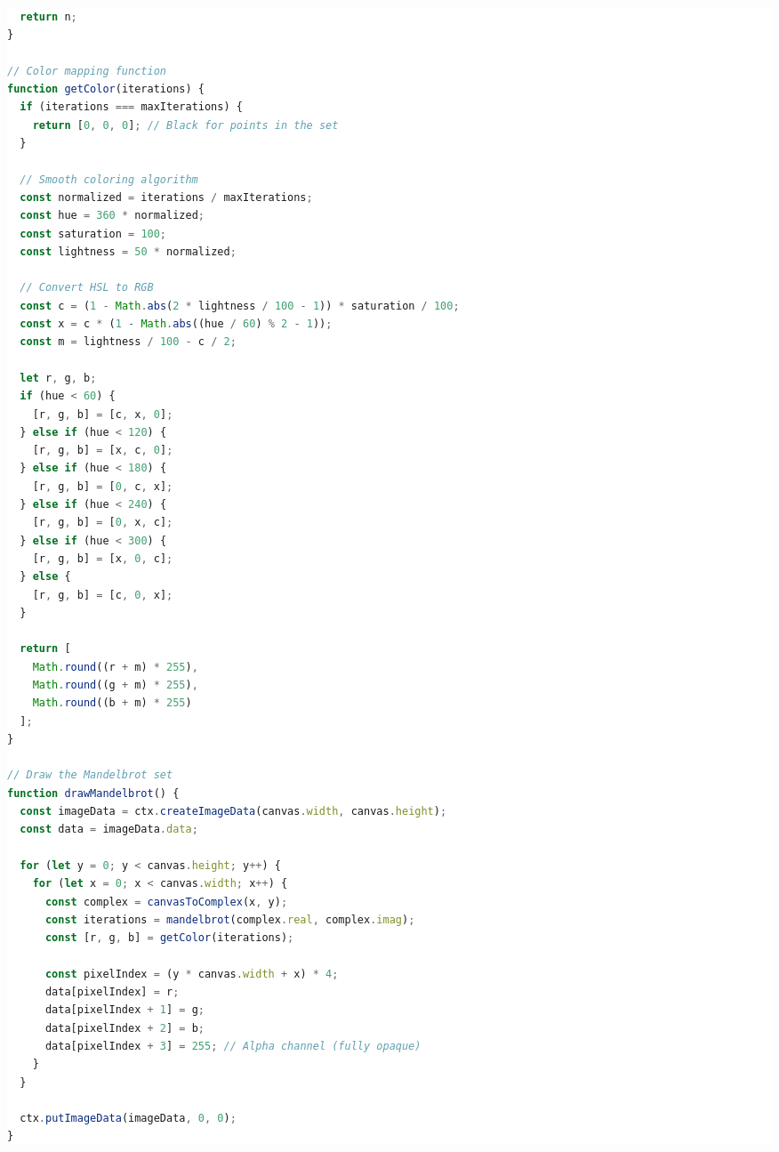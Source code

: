 ````javascript
  return n;
}

// Color mapping function
function getColor(iterations) {
  if (iterations === maxIterations) {
    return [0, 0, 0]; // Black for points in the set
  }
  
  // Smooth coloring algorithm
  const normalized = iterations / maxIterations;
  const hue = 360 * normalized;
  const saturation = 100;
  const lightness = 50 * normalized;
  
  // Convert HSL to RGB
  const c = (1 - Math.abs(2 * lightness / 100 - 1)) * saturation / 100;
  const x = c * (1 - Math.abs((hue / 60) % 2 - 1));
  const m = lightness / 100 - c / 2;
  
  let r, g, b;
  if (hue < 60) {
    [r, g, b] = [c, x, 0];
  } else if (hue < 120) {
    [r, g, b] = [x, c, 0];
  } else if (hue < 180) {
    [r, g, b] = [0, c, x];
  } else if (hue < 240) {
    [r, g, b] = [0, x, c];
  } else if (hue < 300) {
    [r, g, b] = [x, 0, c];
  } else {
    [r, g, b] = [c, 0, x];
  }
  
  return [
    Math.round((r + m) * 255),
    Math.round((g + m) * 255),
    Math.round((b + m) * 255)
  ];
}

// Draw the Mandelbrot set
function drawMandelbrot() {
  const imageData = ctx.createImageData(canvas.width, canvas.height);
  const data = imageData.data;
  
  for (let y = 0; y < canvas.height; y++) {
    for (let x = 0; x < canvas.width; x++) {
      const complex = canvasToComplex(x, y);
      const iterations = mandelbrot(complex.real, complex.imag);
      const [r, g, b] = getColor(iterations);
      
      const pixelIndex = (y * canvas.width + x) * 4;
      data[pixelIndex] = r;
      data[pixelIndex + 1] = g;
      data[pixelIndex + 2] = b;
      data[pixelIndex + 3] = 255; // Alpha channel (fully opaque)
    }
  }
  
  ctx.putImageData(imageData, 0, 0);
}
````